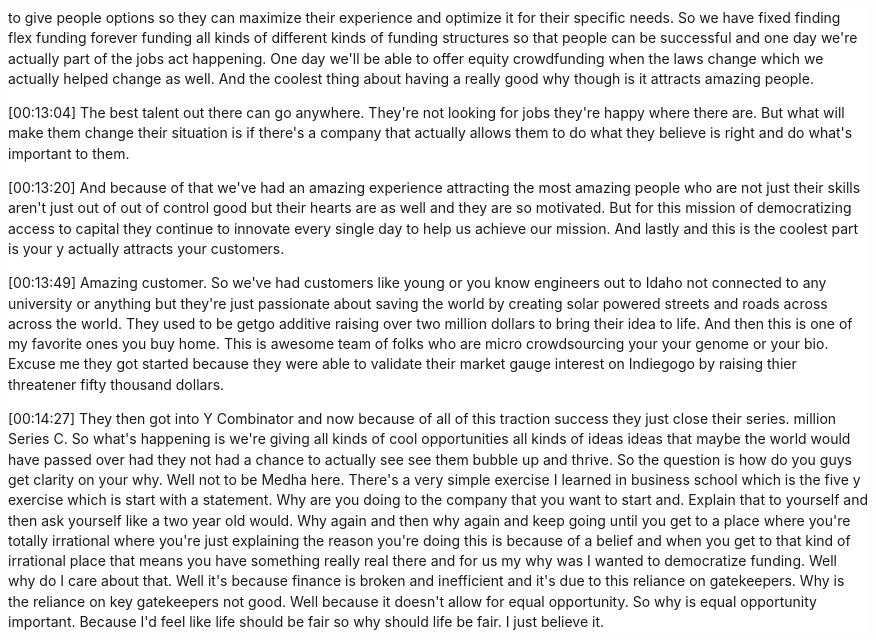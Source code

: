 to give people options so they can maximize their experience and
optimize it for their specific needs. So we have fixed finding flex
funding forever funding all kinds of different kinds of funding
structures so that people can be successful and one day we\'re actually
part of the jobs act happening. One day we\'ll be able to offer equity
crowdfunding when the laws change which we actually helped change as
well. And the coolest thing about having a really good why though is it
attracts amazing people.

\[00:13:04\] The best talent out there can go anywhere. They\'re not
looking for jobs they\'re happy where there are. But what will make them
change their situation is if there\'s a company that actually allows
them to do what they believe is right and do what\'s important to them.

\[00:13:20\] And because of that we\'ve had an amazing experience
attracting the most amazing people who are not just their skills aren\'t
just out of out of control good but their hearts are as well and they
are so motivated. But for this mission of democratizing access to
capital they continue to innovate every single day to help us achieve
our mission. And lastly and this is the coolest part is your y actually
attracts your customers.

\[00:13:49\] Amazing customer. So we\'ve had customers like young or you
know engineers out to Idaho not connected to any university or anything
but they\'re just passionate about saving the world by creating solar
powered streets and roads across across the world. They used to be getgo
additive raising over two million dollars to bring their idea to life.
And then this is one of my favorite ones you buy home. This is awesome
team of folks who are micro crowdsourcing your your genome or your bio.
Excuse me they got started because they were able to validate their
market gauge interest on Indiegogo by raising thier threatener fifty
thousand dollars.

\[00:14:27\] They then got into Y Combinator and now because of all of
this traction success they just close their series. million Series C. So
what\'s happening is we\'re giving all kinds of cool opportunities all
kinds of ideas ideas that maybe the world would have passed over had
they not had a chance to actually see see them bubble up and thrive. So
the question is how do you guys get clarity on your why. Well not to be
Medha here. There\'s a very simple exercise I learned in business school
which is the five y exercise which is start with a statement. Why are
you doing to the company that you want to start and. Explain that to
yourself and then ask yourself like a two year old would. Why again and
then why again and keep going until you get to a place where you\'re
totally irrational where you\'re just explaining the reason you\'re
doing this is because of a belief and when you get to that kind of
irrational place that means you have something really real there and for
us my why was I wanted to democratize funding. Well why do I care about
that. Well it\'s because finance is broken and inefficient and it\'s due
to this reliance on gatekeepers. Why is the reliance on key gatekeepers
not good. Well because it doesn\'t allow for equal opportunity. So why
is equal opportunity important. Because I\'d feel like life should be
fair so why should life be fair. I just believe it.
